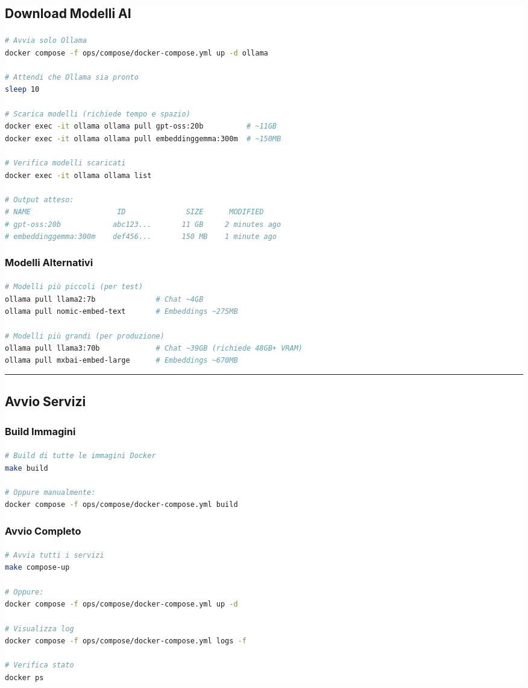 
## Download Modelli AI

```bash
# Avvia solo Ollama
docker compose -f ops/compose/docker-compose.yml up -d ollama

# Attendi che Ollama sia pronto
sleep 10

# Scarica modelli (richiede tempo e spazio)
docker exec -it ollama ollama pull gpt-oss:20b          # ~11GB
docker exec -it ollama ollama pull embeddinggemma:300m  # ~150MB

# Verifica modelli scaricati
docker exec -it ollama ollama list

# Output atteso:
# NAME                    ID              SIZE      MODIFIED
# gpt-oss:20b            abc123...       11 GB     2 minutes ago
# embeddinggemma:300m    def456...       150 MB    1 minute ago
```

### Modelli Alternativi

```bash
# Modelli più piccoli (per test)
ollama pull llama2:7b              # Chat ~4GB
ollama pull nomic-embed-text       # Embeddings ~275MB

# Modelli più grandi (per produzione)
ollama pull llama3:70b             # Chat ~39GB (richiede 48GB+ VRAM)
ollama pull mxbai-embed-large      # Embeddings ~670MB
```

---

## Avvio Servizi

### Build Immagini

```bash
# Build di tutte le immagini Docker
make build

# Oppure manualmente:
docker compose -f ops/compose/docker-compose.yml build
```

### Avvio Completo

```bash
# Avvia tutti i servizi
make compose-up

# Oppure:
docker compose -f ops/compose/docker-compose.yml up -d

# Visualizza log
docker compose -f ops/compose/docker-compose.yml logs -f

# Verifica stato
docker ps
```
